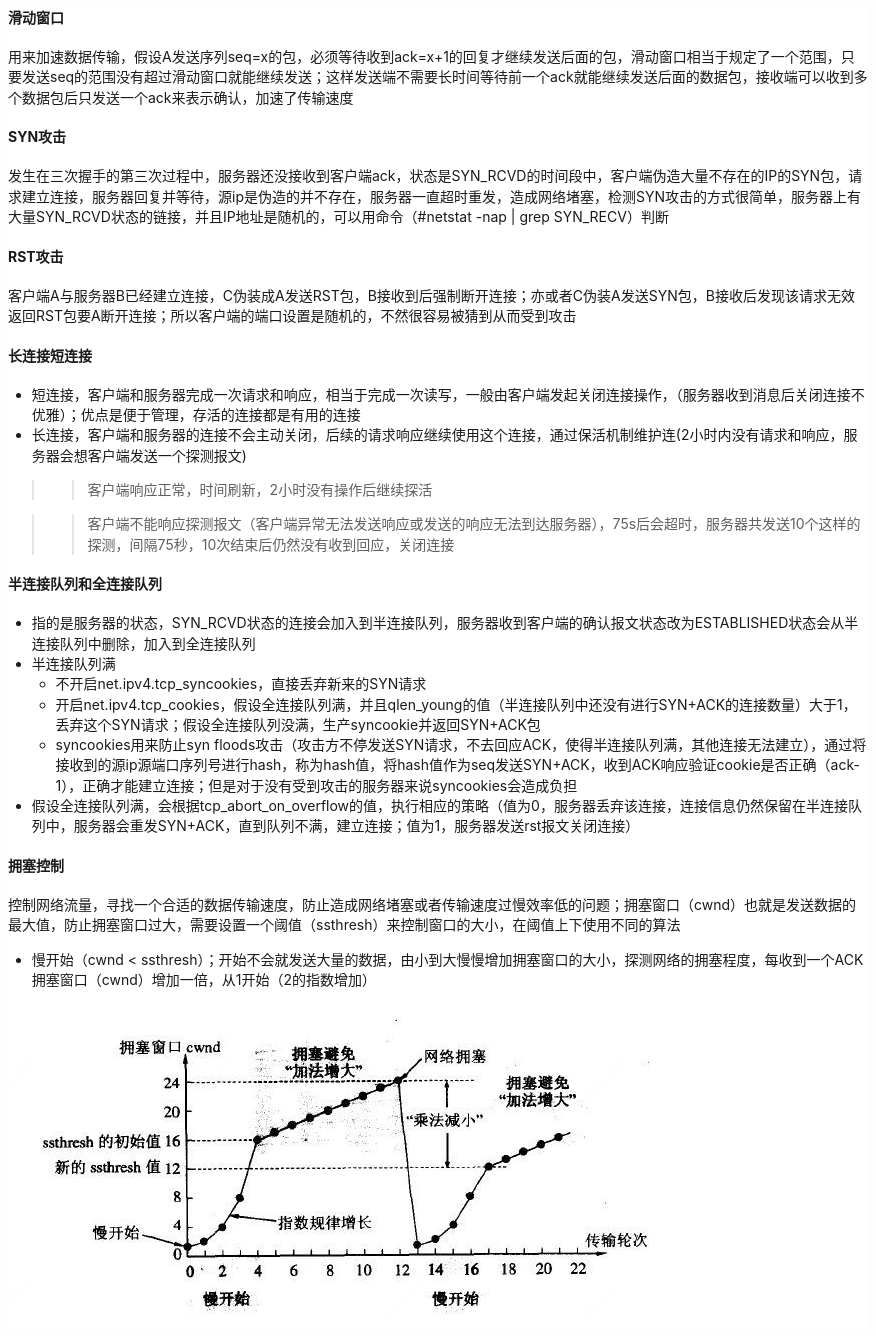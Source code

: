 #### 滑动窗口

用来加速数据传输，假设A发送序列seq=x的包，必须等待收到ack=x+1的回复才继续发送后面的包，滑动窗口相当于规定了一个范围，只要发送seq的范围没有超过滑动窗口就能继续发送；这样发送端不需要长时间等待前一个ack就能继续发送后面的数据包，接收端可以收到多个数据包后只发送一个ack来表示确认，加速了传输速度

#### SYN攻击

发生在三次握手的第三次过程中，服务器还没接收到客户端ack，状态是SYN_RCVD的时间段中，客户端伪造大量不存在的IP的SYN包，请求建立连接，服务器回复并等待，源ip是伪造的并不存在，服务器一直超时重发，造成网络堵塞，检测SYN攻击的方式很简单，服务器上有大量SYN_RCVD状态的链接，并且IP地址是随机的，可以用命令（#netstat -nap | grep SYN_RECV）判断 

#### RST攻击

客户端A与服务器B已经建立连接，C伪装成A发送RST包，B接收到后强制断开连接；亦或者C伪装A发送SYN包，B接收后发现该请求无效返回RST包要A断开连接；所以客户端的端口设置是随机的，不然很容易被猜到从而受到攻击 

#### 长连接短连接

* 短连接，客户端和服务器完成一次请求和响应，相当于完成一次读写，一般由客户端发起关闭连接操作，（服务器收到消息后关闭连接不优雅）；优点是便于管理，存活的连接都是有用的连接
* 长连接，客户端和服务器的连接不会主动关闭，后续的请求响应继续使用这个连接，通过保活机制维护连(2小时内没有请求和响应，服务器会想客户端发送一个探测报文)

>> 客户端响应正常，时间刷新，2小时没有操作后继续探活

>> 客户端不能响应探测报文（客户端异常无法发送响应或发送的响应无法到达服务器），75s后会超时，服务器共发送10个这样的探测，间隔75秒，10次结束后仍然没有收到回应，关闭连接

#### 半连接队列和全连接队列

* 指的是服务器的状态，SYN_RCVD状态的连接会加入到半连接队列，服务器收到客户端的确认报文状态改为ESTABLISHED状态会从半连接队列中删除，加入到全连接队列
* 半连接队列满
	* 不开启net.ipv4.tcp_syncookies，直接丢弃新来的SYN请求
	* 开启net.ipv4.tcp_cookies，假设全连接队列满，并且qlen_young的值（半连接队列中还没有进行SYN+ACK的连接数量）大于1，丢弃这个SYN请求；假设全连接队列没满，生产syncookie并返回SYN+ACK包	
	* syncookies用来防止syn floods攻击（攻击方不停发送SYN请求，不去回应ACK，使得半连接队列满，其他连接无法建立），通过将接收到的源ip源端口序列号进行hash，称为hash值，将hash值作为seq发送SYN+ACK，收到ACK响应验证cookie是否正确（ack-1），正确才能建立连接；但是对于没有受到攻击的服务器来说syncookies会造成负担
* 假设全连接队列满，会根据tcp_abort_on_overflow的值，执行相应的策略（值为0，服务器丢弃该连接，连接信息仍然保留在半连接队列中，服务器会重发SYN+ACK，直到队列不满，建立连接；值为1，服务器发送rst报文关闭连接）

#### 拥塞控制

控制网络流量，寻找一个合适的数据传输速度，防止造成网络堵塞或者传输速度过慢效率低的问题；拥塞窗口（cwnd）也就是发送数据的最大值，防止拥塞窗口过大，需要设置一个阈值（ssthresh）来控制窗口的大小，在阈值上下使用不同的算法

* 慢开始（cwnd < ssthresh）；开始不会就发送大量的数据，由小到大慢慢增加拥塞窗口的大小，探测网络的拥塞程度，每收到一个ACK拥塞窗口（cwnd）增加一倍，从1开始（2的指数增加）

![upload successful](/images/pasted-27.png)
